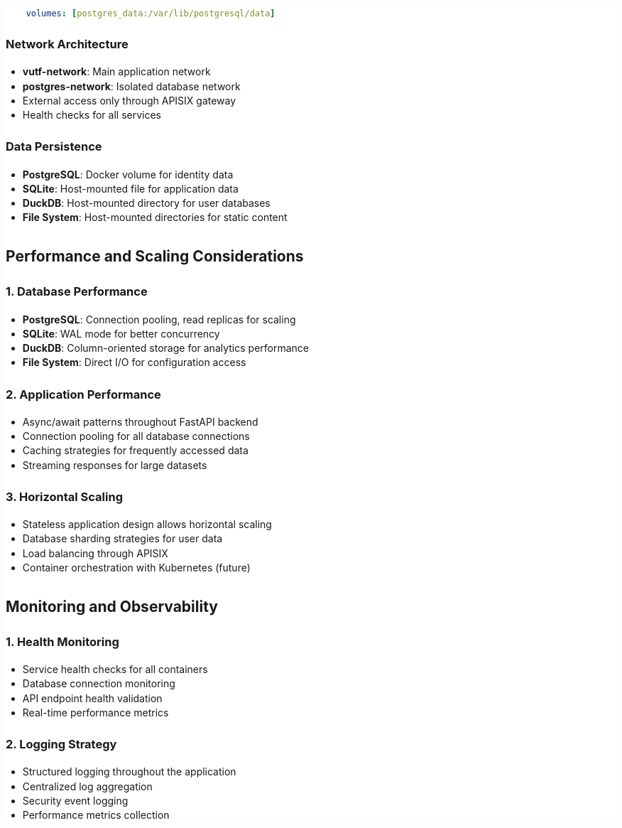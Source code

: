 ```yaml
    volumes: [postgres_data:/var/lib/postgresql/data]
```

### Network Architecture
- **vutf-network**: Main application network
- **postgres-network**: Isolated database network
- External access only through APISIX gateway
- Health checks for all services

### Data Persistence
- **PostgreSQL**: Docker volume for identity data
- **SQLite**: Host-mounted file for application data
- **DuckDB**: Host-mounted directory for user databases
- **File System**: Host-mounted directories for static content

## Performance and Scaling Considerations

### 1. **Database Performance**
- **PostgreSQL**: Connection pooling, read replicas for scaling
- **SQLite**: WAL mode for better concurrency
- **DuckDB**: Column-oriented storage for analytics performance
- **File System**: Direct I/O for configuration access

### 2. **Application Performance**
- Async/await patterns throughout FastAPI backend
- Connection pooling for all database connections
- Caching strategies for frequently accessed data
- Streaming responses for large datasets

### 3. **Horizontal Scaling**
- Stateless application design allows horizontal scaling
- Database sharding strategies for user data
- Load balancing through APISIX
- Container orchestration with Kubernetes (future)

## Monitoring and Observability

### 1. **Health Monitoring**
- Service health checks for all containers
- Database connection monitoring
- API endpoint health validation
- Real-time performance metrics

### 2. **Logging Strategy**
- Structured logging throughout the application
- Centralized log aggregation
- Security event logging
- Performance metrics collection
